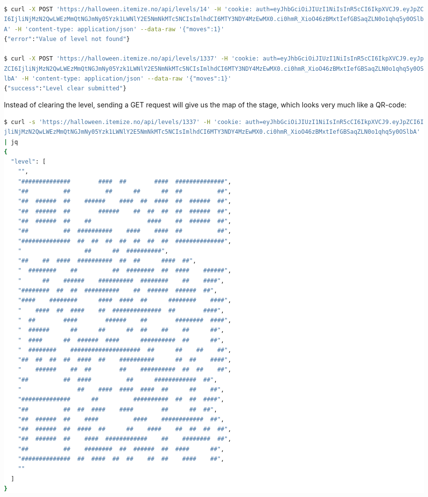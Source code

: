 ```bash
$ curl -X POST 'https://halloween.itemize.no/api/levels/14' -H 'cookie: auth=eyJhbGciOiJIUzI1NiIsInR5cCI6IkpXVCJ9.eyJpZCI6IjliNjMzN2QwLWEzMmQtNGJmNy05Yzk1LWNlY2E5NmNkMTc5NCIsImlhdCI6MTY3NDY4MzEwMX0.ci0hmR_XioO46zBMxtIefGBSaqZLN0o1qhq5y0OSlbA' -H 'content-type: application/json' --data-raw '{"moves":1}'
{"error":"Value of level not found"}

$ curl -X POST 'https://halloween.itemize.no/api/levels/1337' -H 'cookie: auth=eyJhbGciOiJIUzI1NiIsInR5cCI6IkpXVCJ9.eyJpZCI6IjliNjMzN2QwLWEzMmQtNGJmNy05Yzk1LWNlY2E5NmNkMTc5NCIsImlhdCI6MTY3NDY4MzEwMX0.ci0hmR_XioO46zBMxtIefGBSaqZLN0o1qhq5y0OSlbA' -H 'content-type: application/json' --data-raw '{"moves":1}'
{"success":"Level clear submitted"}
```

Instead of clearing the level, sending a GET request will give us the map of the stage, which looks very much like a QR-code:

```bash
$ curl -s 'https://halloween.itemize.no/api/levels/1337' -H 'cookie: auth=eyJhbGciOiJIUzI1NiIsInR5cCI6IkpXVCJ9.eyJpZCI6IjliNjMzN2QwLWEzMmQtNGJmNy05Yzk1LWNlY2E5NmNkMTc5NCIsImlhdCI6MTY3NDY4MzEwMX0.ci0hmR_XioO46zBMxtIefGBSaqZLN0o1qhq5y0OSlbA' | jq
{
  "level": [
    "",
    "##############        ####  ##        ####  ##############",
    "##          ##          ##      ##      ##  ##          ##",
    "##  ######  ##    ######    ####  ##  ####  ##  ######  ##",
    "##  ######  ##        ######    ##  ##  ##  ##  ######  ##",
    "##  ######  ##    ##                ####    ##  ######  ##",
    "##          ##  ##########    ####    ####  ##          ##",
    "##############  ##  ##  ##  ##  ##  ##  ##  ##############",
    "                  ##      ##  ##########",
    "##    ##  ####  ##########  ##  ##      ####  ##",
    "  ########    ##          ##  ########  ##  ####    ######",
    "      ##    ######    ##########  ########    ##    ####",
    "########  ##  ##  ##########    ##  ######  ######  ##",
    "####    ########      ####  ####  ##      ########    ####",
    "    ####  ##  ####    ##  ##############  ##        ####",
    "  ##        ####        ######    ##        ########  ####",
    "  ######      ##      ##      ##  ##    ##    ##      ##",
    "  ####      ##  ######  ####      ##########  ##      ##",
    "  ########    ####################  ##      ##    ##    ##",
    "##  ##  ##  ##  ####  ##    ##########      ##  ##    ####",
    "    ######    ##  ##        ##    ##########  ##  ##    ##",
    "##          ##  ####          ##      ############  ##",
    "                ##    ####  ####  ####  ##      ##    ##",
    "##############      ##          ##########  ##  ##  ####",
    "##          ##  ##  ####    ####        ##      ##  ##",
    "##  ######  ##    ####          ####    ############  ##",
    "##  ######  ##  ####  ##      ##    ####    ##  ##  ##  ##",
    "##  ######  ##    ####  ############    ##    ########  ##",
    "##          ##    ########  ##  ######  ##  ####      ##",
    "##############  ##  ####  ##  ##    ##  ##    ####    ##",
    ""
  ]
}
```
